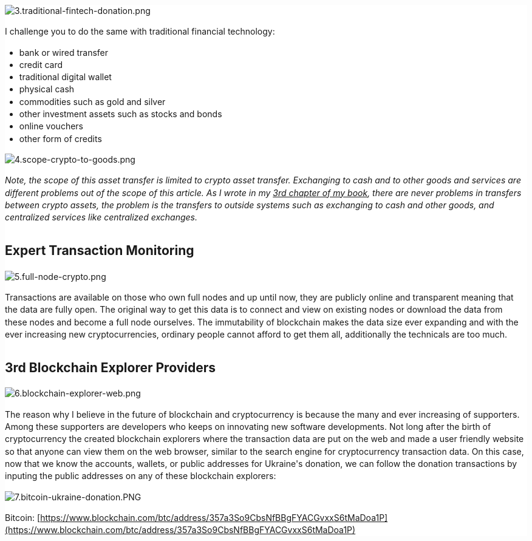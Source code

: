 ![3.traditional-fintech-donation.png](https://images.hive.blog/DQmP9kqbduNuRuh7wjdL1wJ1MT7E24XmAnNe3oXSN1pyKVL/3.traditional-fintech-donation.png)

I challenge you to do the same with traditional financial technology:

*   bank or wired transfer
*   credit card
*   traditional digital wallet
*   physical cash
*   commodities such as gold and silver
*   other investment assets such as stocks and bonds
*   online vouchers
*   other form of credits

![4.scope-crypto-to-goods.png](https://images.hive.blog/DQmYTz8W7jNt78s4EtuVGPLgrch5qX1f7UrurmvjHGxMMUf/4.scope-crypto-to-goods.png)

_Note, the scope of this asset transfer is limited to crypto asset transfer. Exchanging to cash and to other goods and services are different problems out of the scope of this article. As I wrote in my [3rd chapter of my book](https://www.publish0x.com/0fajarpurnama0/cryptocurrency-101-chapter-3-connection-to-current-banking-s-xroxowl?a=4oeEw0Yb0B&tid=ukraine), there are never problems in transfers between crypto assets, the problem is the transfers to outside systems such as exchanging to cash and other goods, and centralized services like centralized exchanges._



## Expert Transaction Monitoring

![5.full-node-crypto.png](https://images.hive.blog/DQmVkL9fy8AquwZ5LUQjxPpED5yDCoKrvsi4mh4bcryv38Q/5.full-node-crypto.png)

Transactions are available on those who own full nodes and up until now, they are publicly online and transparent meaning that the data are fully open. The original way to get this data is to connect and view on existing nodes or download the data from these nodes and become a full node ourselves. The immutability of blockchain makes the data size ever expanding and with the ever increasing new cryptocurrencies, ordinary people cannot afford to get them all, additionally the technicals are too much.



## 3rd Blockchain Explorer Providers

![6.blockchain-explorer-web.png](https://images.hive.blog/DQmNxqewCpEWszJFuKoyvgsVwUphcZZaq7PCD85Ru7Sqto7/6.blockchain-explorer-web.png)

The reason why I believe in the future of blockchain and cryptocurrency is because the many and ever increasing of supporters. Among these supporters are developers who keeps on innovating new software developments. Not long after the birth of cryptocurrency the created blockchain explorers where the transaction data are put on the web and made a user friendly website so that anyone can view them on the web browser, similar to the search engine for cryptocurrency transaction data. On this case, now that we know the accounts, wallets, or public addresses for Ukraine's donation, we can follow the donation transactions by inputing the public addresses on any of these blockchain explorers:

![7.bitcoin-ukraine-donation.PNG](https://images.hive.blog/DQmW4tLMyLAwpPDLVJn5p2QWFym7Yvpi6tvNdU939k3ShhR/7.bitcoin-ukraine-donation.PNG)

Bitcoin: [https://www.blockchain.com/btc/address/357a3So9CbsNfBBgFYACGvxxS6tMaDoa1P](https://www.blockchain.com/btc/address/357a3So9CbsNfBBgFYACGvxxS6tMaDoa1P)
